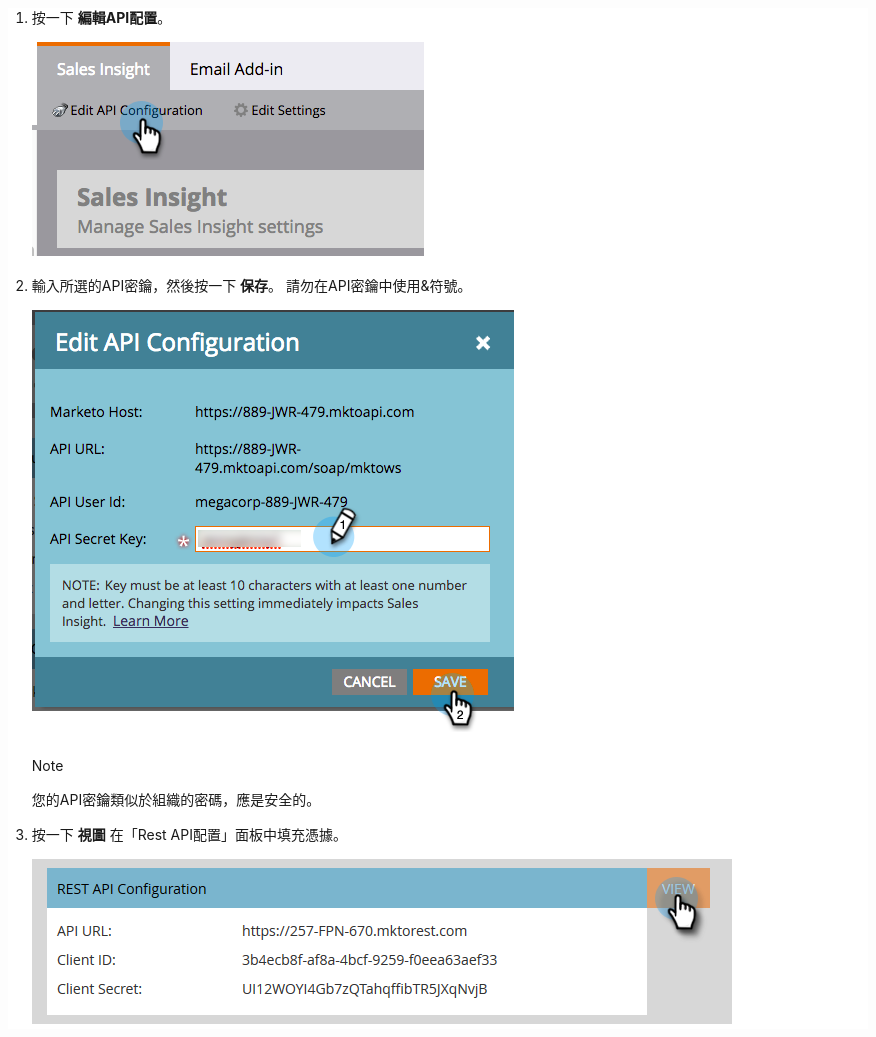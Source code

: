 1. 按一下 **編輯API配置**。

   ![](assets/configure-marketo-sales-insight-in-salesforce-professional-edition-2-1.png)

1. 輸入所選的API密鑰，然後按一下 **保存**。 請勿在API密鑰中使用&amp;符號。

   ![](assets/configure-marketo-sales-insight-in-salesforce-professional-edition-3-1.png)

   >[!NOTE]
   >
   >您的API密鑰類似於組織的密碼，應是安全的。

1. 按一下 **視圖** 在「Rest API配置」面板中填充憑據。

   ![](assets/configure-marketo-sales-insight-in-salesforce-professional-edition-4-1.png)
